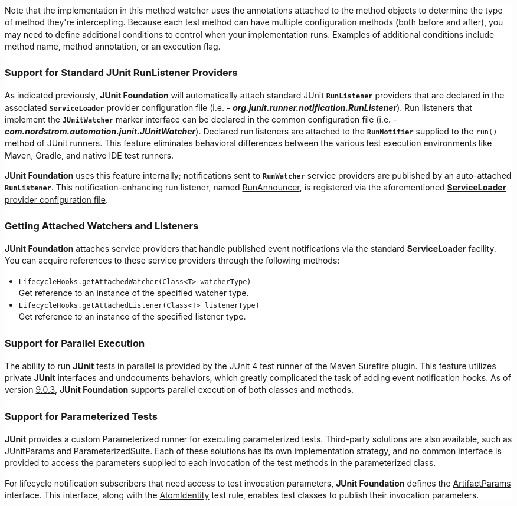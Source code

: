 Note that the implementation in this method watcher uses the annotations attached to the method objects to determine the type of method they're intercepting. Because each test method can have multiple configuration methods (both before and after), you may need to define additional conditions to control when your implementation runs. Examples of additional conditions include method name, method annotation, or an execution flag.

### Support for Standard JUnit RunListener Providers

As indicated previously, **JUnit Foundation** will automatically attach standard JUnit **`RunListener`** providers that are declared in the associated **`ServiceLoader`** provider configuration file (i.e. - **_org.junit.runner.notification.RunListener_**). Run listeners that implement the **`JUnitWatcher`** marker interface can be declared in the common configuration file (i.e. - **_com.nordstrom.automation.junit.JUnitWatcher_**). Declared run listeners are attached to the **`RunNotifier`** supplied to the `run()` method of JUnit runners. This feature eliminates behavioral differences between the various test execution environments like Maven, Gradle, and native IDE test runners.

**JUnit Foundation** uses this feature internally; notifications sent to **`RunWatcher`** service providers are published by an auto-attached **`RunListener`**. This notification-enhancing run listener, named [RunAnnouncer](https://github.com/sbabcoc/JUnit-Foundation/blob/master/src/main/java/com/nordstrom/automation/junit/RunAnnouncer.java), is registered via the aforementioned [**ServiceLoader** provider configuration file](https://github.com/sbabcoc/JUnit-Foundation/blob/master/src/main/resources/META-INF/services/com.nordstrom.automation.junit.JUnitWatcher).

### Getting Attached Watchers and Listeners

**JUnit Foundation** attaches service providers that handle published event notifications via the standard **ServiceLoader** facility. You can acquire references to these service providers through the following methods:

* `LifecycleHooks.getAttachedWatcher(Class<T> watcherType)`  
Get reference to an instance of the specified watcher type.
* `LifecycleHooks.getAttachedListener(Class<T> listenerType)`  
Get reference to an instance of the specified listener type.

### Support for Parallel Execution

The ability to run **JUnit** tests in parallel is provided by the JUnit 4 test runner of the [Maven Surefire plugin](https://maven.apache.org/surefire/maven-surefire-plugin/examples/fork-options-and-parallel-execution.html). This feature utilizes private **JUnit** interfaces and undocuments behaviors, which greatly complicated the task of adding event notification hooks. As of version [9.0.3](https://github.com/sbabcoc/JUnit-Foundation/releases/tag/junit-foundation-9.0.3), **JUnit Foundation** supports parallel execution of both classes and methods.

### Support for Parameterized Tests

**JUnit** provides a custom [Parameterized](https://junit.org/junit4/javadoc/4.12/org/junit/runners/Parameterized.html) runner for executing parameterized tests. Third-party solutions are also available, such as [JUnitParams](https://github.com/Pragmatists/JUnitParams) and [ParameterizedSuite](https://github.com/PeterWippermann/parameterized-suite). Each of these solutions has its own implementation strategy, and no common interface is provided to access the parameters supplied to each invocation of the test methods in the parameterized class.

For lifecycle notification subscribers that need access to test invocation parameters, **JUnit Foundation** defines the [ArtifactParams](https://github.com/sbabcoc/JUnit-Foundation/blob/master/src/main/java/com/nordstrom/automation/junit/ArtifactParams.java) interface. This interface, along with the [AtomIdentity](https://github.com/sbabcoc/JUnit-Foundation/blob/master/src/main/java/com/nordstrom/automation/junit/AtomIdentity.java) test rule, enables test classes to publish their invocation parameters.
